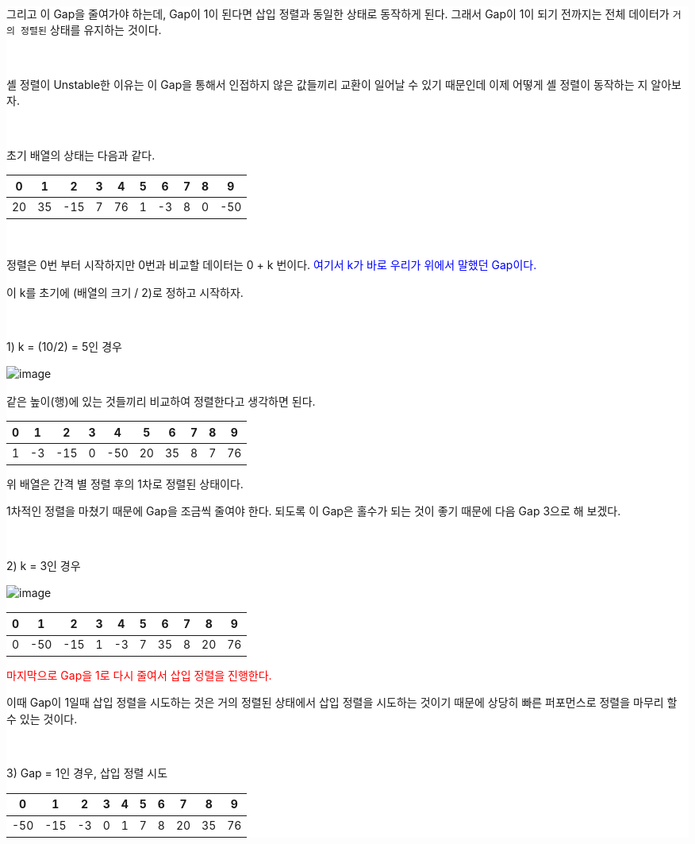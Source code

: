 그리고 이 Gap을 줄여가야 하는데, Gap이 1이 된다면 삽입 정렬과 동일한 상태로 동작하게 된다. 그래서 Gap이 1이 되기 전까지는 전체 데이터가 `거의 정렬된` 상태를 유지하는 것이다.

<br>

셸 정렬이 Unstable한 이유는 이 Gap을 통해서 인접하지 않은 값들끼리 교환이 일어날 수 있기 때문인데 이제 어떻게 셸 정렬이 동작하는 지 알아보자.

<br>

  초기 배열의 상태는 다음과 같다.

| 0    | 1    | 2    | 3    | 4    | 5    | 6    | 7    | 8    | 9    |
| ---- | ---- | ---- | ---- | ---- | ---- | ---- | ---- | ---- | ---- |
| 20   | 35   | -15  | 7    | 76   | 1    | -3   | 8    | 0    | -50  |

<br>

정렬은 0번 부터 시작하지만 0번과 비교할 데이터는 0 + k 번이다. <span style="color:blue">여기서 k가 바로 우리가 위에서 말했던 Gap이다.</span>

이 k를 초기에 (배열의 크기 / 2)로 정하고 시작하자.

<br>

1\) k = (10/2) = 5인 경우

![image](https://user-images.githubusercontent.com/79521972/155942656-c0412389-889f-4ae3-800d-d35baa1fdf19.png)

같은 높이(행)에 있는 것들끼리 비교하여 정렬한다고 생각하면 된다.

| 0    | 1    | 2    | 3    | 4    | 5    | 6    | 7    | 8    | 9    |
| ---- | ---- | ---- | ---- | ---- | ---- | ---- | ---- | ---- | ---- |
| 1    | -3   | -15  | 0    | -50  | 20   | 35   | 8    | 7    | 76   |

위 배열은 간격 별 정렬 후의 1차로 정렬된 상태이다.

1차적인 정렬을 마쳤기 때문에 Gap을 조금씩 줄여야 한다. 되도록 이 Gap은 홀수가 되는 것이 좋기 때문에 다음 Gap 3으로 해 보겠다.

<br>

2\) k = 3인 경우

![image](https://user-images.githubusercontent.com/79521972/155942903-8f4eeba0-a195-44f4-ab3b-ee1b2ac109ee.png)

| 0    | 1    | 2    | 3    | 4    | 5    | 6    | 7    | 8    | 9    |
| ---- | ---- | ---- | ---- | ---- | ---- | ---- | ---- | ---- | ---- |
| 0    | -50  | -15  | 1    | -3   | 7    | 35   | 8    | 20   | 76   |

<span style="color:red">마지막으로 Gap을 1로 다시 줄여서 삽입 정렬을 진행한다. </span>

이때 Gap이 1일때 삽입 정렬을 시도하는 것은 거의 정렬된 상태에서 삽입 정렬을 시도하는 것이기 때문에 상당히 빠른 퍼포먼스로 정렬을 마무리 할 수 있는 것이다.

<br>

3\) Gap = 1인 경우, 삽입 정렬 시도

| 0    | 1    | 2    | 3    | 4    | 5    | 6    | 7    | 8    | 9    |
| ---- | ---- | ---- | ---- | ---- | ---- | ---- | ---- | ---- | ---- |
| -50  | -15  | -3   | 0    | 1    | 7    | 8    | 20   | 35   | 76   |
